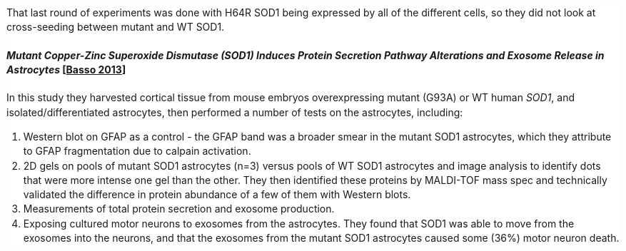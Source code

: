 That last round of experiments was done with H64R SOD1 being expressed by all of the different cells, so they did not look at cross-seeding between mutant and WT SOD1. 

#### *Mutant Copper-Zinc Superoxide Dismutase (SOD1) Induces Protein Secretion Pathway Alterations and Exosome Release in Astrocytes* [[Basso 2013]]

In this study they harvested cortical tissue from mouse embryos overexpressing mutant (G93A) or WT human *SOD1*, and isolated/differentiated astrocytes, then performed a number of tests on the astrocytes, including:

1. Western blot on GFAP as a control - the GFAP band was a broader smear in the mutant SOD1 astrocytes, which they attribute to GFAP fragmentation due to calpain activation.
2. 2D gels on pools of mutant SOD1 astrocytes (n=3) versus pools of WT SOD1 astrocytes and image analysis to identify dots that were more intense one gel than the other. They then identified these proteins by MALDI-TOF mass spec and technically validated the difference in protein abundance of a few of them with Western blots.
3. Measurements of total protein secretion and exosome production.
4. Exposing cultured motor neurons to exosomes from the astrocytes. They found that SOD1 was able to move from the exosomes into the neurons, and that the exosomes from the mutant SOD1 astrocytes caused some (36%) motor neuron death.

[Matsumoto 2005]: http://www.ncbi.nlm.nih.gov/pubmed/16216923 "Matsumoto G, Stojanovic A, Holmberg CI, Kim S, Morimoto RI. Structural properties and neuronal toxicity of amyotrophic lateral sclerosis-associated Cu/Zn superoxide dismutase 1 aggregates. J Cell Biol. 2005 Oct 10;171(1):75-85. PubMed PMID: 16216923; PubMed Central PMCID: PMC2171239."

[Karch 2009]: http://www.ncbi.nlm.nih.gov/pubmed/19416874 "Karch CM, Prudencio M, Winkler DD, Hart PJ, Borchelt DR. Role of mutant SOD1 disulfide oxidation and aggregation in the pathogenesis of familial ALS. Proc Natl Acad Sci U S A. 2009 May 12;106(19):7774-9. doi: 10.1073/pnas.0902505106. Epub 2009 Apr 30. PubMed PMID: 19416874; PubMed Central PMCID: PMC2675570."

[Prudencio 2009]: http://www.ncbi.nlm.nih.gov/pubmed/19483195 "Prudencio M, Hart PJ, Borchelt DR, Andersen PM. Variation in aggregation propensities among ALS-associated variants of SOD1: correlation to human disease. Hum Mol Genet. 2009 Sep 1;18(17):3217-26. doi: 10.1093/hmg/ddp260. Epub 2009 May  30. PubMed PMID: 19483195; PubMed Central PMCID: PMC2722984."

[Polymenidou & Cleveland 2011]: http://www.ncbi.nlm.nih.gov/pubmed/22036560 "Polymenidou M, Cleveland DW. The seeds of neurodegeneration: prion-like spreading in ALS. Cell. 2011 Oct 28;147(3):498-508. doi: 10.1016/j.cell.2011.10.011. PubMed PMID: 22036560; PubMed Central PMCID: PMC3220614."

[Munch 2011]: http://www.ncbi.nlm.nih.gov/pubmed/21321227 "Münch C, O'Brien J, Bertolotti A. Prion-like propagation of mutant superoxide dismutase-1 misfolding in neuronal cells. Proc Natl Acad Sci U S A. 2011 Mar 1;108(9):3548-53. doi: 10.1073/pnas.1017275108. Epub 2011 Feb 14. PubMed PMID: 21321227; PubMed Central PMCID: PMC3048161."

[Basso 2013]: http://www.ncbi.nlm.nih.gov/pubmed/23592792 "Basso M, Pozzi S, Tortarolo M, Fiordaliso F, Bisighini C, Pasetto L, Spaltro G, Lidonnici D, Gensano F, Battaglia E, Bendotti C, Bonetto V. Mutant copper-zinc superoxide dismutase (SOD1) induces protein secretion pathway alterations and exosome release in astrocytes: implications for disease spreading and motor neuron pathology in amyotrophic lateral sclerosis. J Biol Chem. 2013 May 31;288(22):15699-711. doi: 10.1074/jbc.M112.425066. Epub 2013 Apr 16. PubMed PMID: 23592792; PubMed Central PMCID: PMC3668729."

[Yang 2013]: http://www.ncbi.nlm.nih.gov/pubmed/23602540/ "Yang YM, Gupta SK, Kim KJ, Powers BE, Cerqueira A, Wainger BJ, Ngo HD, Rosowski KA, Schein PA, Ackeifi CA, Arvanites AC, Davidow LS, Woolf CJ, Rubin LL. A small molecule screen in stem-cell-derived motor neurons identifies a kinase inhibitor as a candidate therapeutic for ALS. Cell Stem Cell. 2013 Jun 6;12(6):713-26. doi: 10.1016/j.stem.2013.04.003. Epub 2013 Apr 18. PubMed PMID: 23602540; PubMed Central PMCID: PMC3707511."

[Al-Chalabi 1998]: http://www.ncbi.nlm.nih.gov/pubmed/9817920 "Al-Chalabi A, Andersen PM, Chioza B, Shaw C, Sham PC, Robberecht W, Matthijs G, Camu W, Marklund SL, Forsgren L, Rouleau G, Laing NG, Hurse PV, Siddique T, Leigh PN, Powell JF. Recessive amyotrophic lateral sclerosis families with the D90A SOD1 mutation share a common founder: evidence for a linked protective factor. Hum Mol Genet. 1998 Dec;7(13):2045-50. PubMed PMID: 9817920."

[Rosen 1993]: http://www.ncbi.nlm.nih.gov/pubmed/8446170 "Rosen DR, Siddique T, Patterson D, Figlewicz DA, Sapp P, Hentati A, Donaldson  D, Goto J, O'Regan JP, Deng HX, et al. Mutations in Cu/Zn superoxide dismutase gene are associated with familial amyotrophic lateral sclerosis. Nature. 1993 Mar 4;362(6415):59-62. Erratum in: Nature. 1993 Jul 22;364(6435):362. PubMed PMID: 8446170."

[Deng 1993]: http://www.ncbi.nlm.nih.gov/pubmed/8351519 "Deng HX, Hentati A, Tainer JA, Iqbal Z, Cayabyab A, Hung WY, Getzoff ED, Hu P, Herzfeldt B, Roos RP, et al. Amyotrophic lateral sclerosis and structural defects in Cu,Zn superoxide dismutase. Science. 1993 Aug 20;261(5124):1047-51. PubMed PMID: 8351519."

[Borchelt 1994]: http://www.ncbi.nlm.nih.gov/pubmed/8058797/ "Borchelt DR, Lee MK, Slunt HS, Guarnieri M, Xu ZS, Wong PC, Brown RH Jr, Price DL, Sisodia SS, Cleveland DW. Superoxide dismutase 1 with mutations linked to familial amyotrophic lateral sclerosis possesses significant activity. Proc Natl  Acad Sci U S A. 1994 Aug 16;91(17):8292-6. PubMed PMID: 8058797; PubMed Central PMCID: PMC44592."


[Wong 1995]: http://www.ncbi.nlm.nih.gov/pubmed/7605627 "Wong PC, Pardo CA, Borchelt DR, Lee MK, Copeland NG, Jenkins NA, Sisodia SS, Cleveland DW, Price DL. An adverse property of a familial ALS-linked SOD1 mutation causes motor neuron disease characterized by vacuolar degeneration of mitochondria. Neuron. 1995 Jun;14(6):1105-16. PubMed PMID: 7605627."
[Kawamata & Manfredi 2010]: http://www.ncbi.nlm.nih.gov/pubmed/20367259 "Kawamata H, Manfredi G. Import, maturation, and function of SOD1 and its copper chaperone CCS in the mitochondrial intermembrane space. Antioxid Redox Signal. 2010 Nov 1;13(9):1375-84. doi: 10.1089/ars.2010.3212. Review. PubMed PMID: 20367259; PubMed Central PMCID: PMC2962758."
[Parge 1992]: http://www.ncbi.nlm.nih.gov/pubmed/1463506 "Parge HE, Hallewell RA, Tainer JA. Atomic structures of wild-type and thermostable mutant recombinant human Cu,Zn superoxide dismutase. Proc Natl Acad  Sci U S A. 1992 Jul 1;89(13):6109-13. Erratum in: Proc Natl Acad Sci U S A 1992 Nov 15;89(22):11106. PubMed PMID: 1463506; PubMed Central PMCID: PMC49447."
[Prusiner 2012]: http://www.ncbi.nlm.nih.gov/pubmed/22723400 "Prusiner SB. Cell biology. A unifying role for prions in neurodegenerative diseases. Science. 2012 Jun 22;336(6088):1511-3. doi: 10.1126/science.1222951. PubMed PMID: 22723400; PubMed Central PMCID: PMC3942086."
[Aguzzi & Rajendran 2009]: http://www.ncbi.nlm.nih.gov/pubmed/20064386 "Aguzzi A, Rajendran L. The transcellular spread of cytosolic amyloids, prions, and prionoids. Neuron. 2009 Dec 24;64(6):783-90. doi: 10.1016/j.neuron.2009.12.016. Review. PubMed PMID: 20064386."
[Nordlund & Oliveberg 2008]: http://www.ncbi.nlm.nih.gov/pubmed/19436494 "Nordlund A, Oliveberg M. SOD1-associated ALS: a promising system for elucidating the origin of protein-misfolding disease. HFSP J. 2008 Dec;2(6):354-64. doi: 10.2976/1.2995726. Epub 2008 Oct 14. PubMed PMID: 19436494; PubMed Central PMCID: PMC2645584."
[Ray 2005]: http://www.ncbi.nlm.nih.gov/pubmed/15738401 "Ray SS, Nowak RJ, Brown RH Jr, Lansbury PT Jr. Small-molecule-mediated stabilization of familial amyotrophic lateral sclerosis-linked superoxide dismutase mutants against unfolding and aggregation. Proc Natl Acad Sci U S A. 2005 Mar 8;102(10):3639-44. Epub 2005 Feb 28. PubMed PMID: 15738401; PubMed Central PMCID: PMC553303."
[Mougenot 2012]: http://www.ncbi.nlm.nih.gov/pubmed/21813214 "Mougenot AL, Nicot S, Bencsik A, Morignat E, Verchère J, Lakhdar L, Legastelois S, Baron T. Prion-like acceleration of a synucleinopathy in a transgenic mouse model. Neurobiol Aging. 2012 Sep;33(9):2225-8. doi: 10.1016/j.neurobiolaging.2011.06.022. Epub 2011 Aug 3. PubMed PMID: 21813214."
[Bosco 2010]: http://www.ncbi.nlm.nih.gov/pubmed/20953194/ "Bosco DA, Morfini G, Karabacak NM, Song Y, Gros-Louis F, Pasinelli P, Goolsby  H, Fontaine BA, Lemay N, McKenna-Yasek D, Frosch MP, Agar JN, Julien JP, Brady ST, Brown RH Jr. Wild-type and mutant SOD1 share an aberrant conformation and a common pathogenic pathway in ALS. Nat Neurosci. 2010 Nov;13(11):1396-403. doi: 10.1038/nn.2660. Epub 2010 Oct 17. PubMed PMID: 20953194; PubMed Central PMCID: PMC2967729."
[Forsberg 2010]: http://www.ncbi.nlm.nih.gov/pubmed/20644736 "Forsberg K, Jonsson PA, Andersen PM, Bergemalm D, Graffmo KS, Hultdin M, Jacobsson J, Rosquist R, Marklund SL, Brännström T. Novel antibodies reveal inclusions containing non-native SOD1 in sporadic ALS patients. PLoS One. 2010 Jul 14;5(7):e11552. doi: 10.1371/journal.pone.0011552. PubMed PMID: 20644736; PubMed Central PMCID: PMC2904380."
[Kerman 2010]: http://www.ncbi.nlm.nih.gov/pubmed/20111867 "Kerman A, Liu HN, Croul S, Bilbao J, Rogaeva E, Zinman L, Robertson J, Chakrabartty A. Amyotrophic lateral sclerosis is a non-amyloid disease in which extensive misfolding of SOD1 is unique to the familial form. Acta Neuropathol. 2010 Mar;119(3):335-44. doi: 10.1007/s00401-010-0646-5. Epub 2010 Jan 29. PubMed  PMID: 20111867."
[Luk 2012]: http://www.ncbi.nlm.nih.gov/pubmed/23161999 "Luk KC, Kehm V, Carroll J, Zhang B, O'Brien P, Trojanowski JQ, Lee VM. Pathological α-synuclein transmission initiates Parkinson-like neurodegeneration  in nontransgenic mice. Science. 2012 Nov 16;338(6109):949-53. doi: 10.1126/science.1227157. PubMed PMID: 23161999; PubMed Central PMCID: PMC3552321."
[Watts 2013]: http://www.ncbi.nlm.nih.gov/pubmed/24218576 "Watts JC, Giles K, Oehler A, Middleton L, Dexter DT, Gentleman SM, DeArmond SJ, Prusiner SB. Transmission of multiple system atrophy prions to transgenic mice. Proc Natl Acad Sci U S A. 2013 Nov 26;110(48):19555-60. doi: 10.1073/pnas.1318268110. Epub 2013 Nov 11. PubMed PMID: 24218576; PubMed Central  PMCID: PMC3845125."
[Ayers 2014]: http://www.ncbi.nlm.nih.gov/pubmed/25262000 "Ayers JI, Fromholt S, Koch M, DeBosier A, McMahon B, Xu G, Borchelt DR. Experimental transmissibility of mutant SOD1 motor neuron disease. Acta Neuropathol. 2014 Dec;128(6):791-803. doi: 10.1007/s00401-014-1342-7. Epub 2014 Sep 28. PubMed PMID: 25262000."
[Brandner 1996]: http://www.ncbi.nlm.nih.gov/pubmed/8552188 "Brandner S, Isenmann S, Raeber A, Fischer M, Sailer A, Kobayashi Y, Marino S,  Weissmann C, Aguzzi A. Normal host prion protein necessary for scrapie-induced neurotoxicity. Nature. 1996 Jan 25;379(6563):339-43. PubMed PMID: 8552188."
[Boillee 2006]: http://www.ncbi.nlm.nih.gov/pubmed/16741123 "Boillée S, Yamanaka K, Lobsiger CS, Copeland NG, Jenkins NA, Kassiotis G, Kollias G, Cleveland DW. Onset and progression in inherited ALS determined by motor neurons and microglia. Science. 2006 Jun 2;312(5778):1389-92. PubMed PMID:  16741123."
[Yamanaka 2008]: http://www.ncbi.nlm.nih.gov/pubmed/18246065/ "Yamanaka K, Chun SJ, Boillee S, Fujimori-Tonou N, Yamashita H, Gutmann DH, Takahashi R, Misawa H, Cleveland DW. Astrocytes as determinants of disease progression in inherited amyotrophic lateral sclerosis. Nat Neurosci. 2008 Mar;11(3):251-3. doi: 10.1038/nn2047. Epub 2008 Feb 3. PubMed PMID: 18246065; PubMed Central PMCID: PMC3137510."
[Kranich 2010]: http://www.ncbi.nlm.nih.gov/pubmed/20837697 "Kranich J, Krautler NJ, Falsig J, Ballmer B, Li S, Hutter G, Schwarz P, Moos R, Julius C, Miele G, Aguzzi A. Engulfment of cerebral apoptotic bodies controls  the course of prion disease in a mouse strain-dependent manner. J Exp Med. 2010 Sep 27;207(10):2271-81. doi: 10.1084/jem.20092401. Epub 2010 Sep 13. PubMed PMID: 20837697; PubMed Central PMCID: PMC2947076."
[Sorce 2014]: http://www.ncbi.nlm.nih.gov/pubmed/25502554 "Sorce S, Nuvolone M, Keller A, Falsig J, Varol A, Schwarz P, Bieri M, Budka H, Aguzzi A. The role of the NADPH oxidase NOX2 in prion pathogenesis. PLoS Pathog.  2014 Dec 11;10(12):e1004531. doi: 10.1371/journal.ppat.1004531. eCollection 2014  Dec. PubMed PMID: 25502554; PubMed Central PMCID: PMC4263757."
[Zhu 2015]: http://www.ncbi.nlm.nih.gov/pubmed/25816748 "Zhu C, Herrmann US, Li B, Abakumova I, Moos R, Schwarz P, Rushing EJ, Colonna  M, Aguzzi A. Triggering receptor expressed on myeloid cells-2 is involved in prion-induced microglial activation but does not contribute to prion pathogenesis in mouse brains. Neurobiol Aging. 2015 Feb 27. pii: S0197-4580(15)00150-5. doi: 10.1016/j.neurobiolaging.2015.02.019. [Epub ahead of print] PubMed PMID: 25816748."
[Mallucci 2003]: http://www.ncbi.nlm.nih.gov/pubmed/14593181 "Mallucci G, Dickinson A, Linehan J, Klöhn PC, Brandner S, Collinge J. Depleting neuronal PrP in prion infection prevents disease and reverses spongiosis. Science. 2003 Oct 31;302(5646):871-4. PubMed PMID: 14593181."
[Aguzzi 2013]: http://www.ncbi.nlm.nih.gov/pubmed/23307732 "Aguzzi A, Barres BA, Bennett ML. Microglia: scapegoat, saboteur, or something  else? Science. 2013 Jan 11;339(6116):156-61. doi: 10.1126/science.1227901. Review. PubMed PMID: 23307732."
[Papadeas 2011]: http://www.ncbi.nlm.nih.gov/pubmed/21969586 "Papadeas ST, Kraig SE, O'Banion C, Lepore AC, Maragakis NJ. Astrocytes carrying the superoxide dismutase 1 (SOD1G93A) mutation induce wild-type motor neuron degeneration in vivo. Proc Natl Acad Sci U S A. 2011 Oct 25;108(43):17803-8. doi: 10.1073/pnas.1103141108. Epub 2011 Oct 3. PubMed PMID: 21969586; PubMed Central PMCID: PMC3203804."
[Reaume 1996]: http://www.ncbi.nlm.nih.gov/pubmed/8673102 "Reaume AG, Elliott JL, Hoffman EK, Kowall NW, Ferrante RJ, Siwek DF, Wilcox HM, Flood DG, Beal MF, Brown RH Jr, Scott RW, Snider WD. Motor neurons in Cu/Zn superoxide dismutase-deficient mice develop normally but exhibit enhanced cell death after axonal injury. Nat Genet. 1996 May;13(1):43-7. PubMed PMID: 8673102."
[Bruijn 1998]: http://www.ncbi.nlm.nih.gov/pubmed/9743498 "Bruijn LI, Houseweart MK, Kato S, Anderson KL, Anderson SD, Ohama E, Reaume AG, Scott RW, Cleveland DW. Aggregation and motor neuron toxicity of an ALS-linked SOD1 mutant independent from wild-type SOD1. Science. 1998 Sep 18;281(5384):1851-4. PubMed PMID: 9743498."
[Saccon 2013]: http://www.ncbi.nlm.nih.gov/pubmed/23687121 "Saccon RA, Bunton-Stasyshyn RK, Fisher EM, Fratta P. Is SOD1 loss of function  involved in amyotrophic lateral sclerosis? Brain. 2013 Aug;136(Pt 8):2342-58. doi: 10.1093/brain/awt097. Epub 2013 May 17. Review. PubMed PMID: 23687121; PubMed Central PMCID: PMC3722346."
[Haidet-Phillips 2011]: http://www.ncbi.nlm.nih.gov/pubmed/21832997 "Haidet-Phillips AM, Hester ME, Miranda CJ, Meyer K, Braun L, Frakes A, Song S, Likhite S, Murtha MJ, Foust KD, Rao M, Eagle A, Kammesheidt A, Christensen A, Mendell JR, Burghes AH, Kaspar BK. Astrocytes from familial and sporadic ALS patients are toxic to motor neurons. Nat Biotechnol. 2011 Aug 10;29(9):824-8. doi: 10.1038/nbt.1957. PubMed PMID: 21832997; PubMed Central PMCID: PMC3170425."
[Grad 2011]: http://www.ncbi.nlm.nih.gov/pubmed/21930926/ "Grad LI, Guest WC, Yanai A, Pokrishevsky E, O'Neill MA, Gibbs E, Semenchenko V, Yousefi M, Wishart DS, Plotkin SS, Cashman NR. Intermolecular transmission of  superoxide dismutase 1 misfolding in living cells. Proc Natl Acad Sci U S A. 2011 Sep 27;108(39):16398-403. doi: 10.1073/pnas.1102645108. Epub 2011 Sep 19. PubMed  PMID: 21930926; PubMed Central PMCID: PMC3182705."
[Collinge & Clarke 2007]: http://www.ncbi.nlm.nih.gov/pubmed/17991853 "Collinge J, Clarke AR. A general model of prion strains and their pathogenicity. Science. 2007 Nov 9;318(5852):930-6. Review. PubMed PMID: 17991853."
[Giglione 2004]: http://www.ncbi.nlm.nih.gov/pubmed/15197470/ "Giglione C, Boularot A, Meinnel T. Protein N-terminal methionine excision. Cell Mol Life Sci. 2004 Jun;61(12):1455-74. Review. PubMed PMID: 15197470."
[Jonsson 2004]: http://www.ncbi.nlm.nih.gov/pubmed/14534160 "Jonsson PA, Ernhill K, Andersen PM, Bergemalm D, Brännström T, Gredal O, Nilsson P, Marklund SL. Minute quantities of misfolded mutant superoxide dismutase-1 cause amyotrophic lateral sclerosis. Brain. 2004 Jan;127(Pt 1):73-88. Epub 2003 Oct 8. PubMed PMID: 14534160."
[Jonsson 2006]: http://www.ncbi.nlm.nih.gov/pubmed/16330499 "Jonsson PA, Graffmo KS, Andersen PM, Brännström T, Lindberg M, Oliveberg M, Marklund SL. Disulphide-reduced superoxide dismutase-1 in CNS of transgenic amyotrophic lateral sclerosis models. Brain. 2006 Feb;129(Pt 2):451-64. Epub 2005 Dec 5. PubMed PMID: 16330499."
[Furukawa 2006]: http://www.ncbi.nlm.nih.gov/pubmed/16636274 "Furukawa Y, Fu R, Deng HX, Siddique T, O'Halloran TV. Disulfide cross-linked protein represents a significant fraction of ALS-associated Cu, Zn-superoxide dismutase aggregates in spinal cords of model mice. Proc Natl Acad Sci U S A. 2006 May 2;103(18):7148-53. Epub 2006 Apr 24. PubMed PMID: 16636274; PubMed Central PMCID: PMC1447524."
[Munch 2010]: http://www.ncbi.nlm.nih.gov/pubmed/20399791 "Münch C, Bertolotti A. Exposure of hydrophobic surfaces initiates aggregation  of diverse ALS-causing superoxide dismutase-1 mutants. J Mol Biol. 2010 Jun 11;399(3):512-25. doi: 10.1016/j.jmb.2010.04.019. Epub 2010 Apr 24. PubMed PMID:  20399791; PubMed Central PMCID: PMC2927901."
[Welker 2001]: http://www.ncbi.nlm.nih.gov/pubmed/11274354 "Welker E, Wedemeyer WJ, Scheraga HA. A role for intermolecular disulfide bonds in prion diseases? Proc Natl Acad Sci U S A. 2001 Apr 10;98(8):4334-6. Epub 2001  Mar 27. PubMed PMID: 11274354; PubMed Central PMCID: PMC31835."
[Pan 1993]: http://www.ncbi.nlm.nih.gov/pubmed/7902575/ "Pan KM, Baldwin M, Nguyen J, Gasset M, Serban A, Groth D, Mehlhorn I, Huang Z, Fletterick RJ, Cohen FE, et al. Conversion of alpha-helices into beta-sheets features in the formation of the scrapie prion proteins. Proc Natl Acad Sci U S A. 1993 Dec 1;90(23):10962-6. PubMed PMID: 7902575; PubMed Central PMCID: PMC47901."
[Stahl 1993]: http://www.ncbi.nlm.nih.gov/pubmed/8448158 "Stahl N, Baldwin MA, Teplow DB, Hood L, Gibson BW, Burlingame AL, Prusiner SB. Structural studies of the scrapie prion protein using mass spectrometry and amino acid sequencing. Biochemistry. 1993 Mar 2;32(8):1991-2002. PubMed PMID: 8448158."
[Canello 2008]: http://www.ncbi.nlm.nih.gov/pubmed/18680312 "Canello T, Engelstein R, Moshel O, Xanthopoulos K, Juanes ME, Langeveld J, Sklaviadis T, Gasset M, Gabizon R. Methionine sulfoxides on PrPSc: a prion-specific covalent signature. Biochemistry. 2008 Aug 26;47(34):8866-73. doi: 10.1021/bi800801f. Epub 2008 Aug 5. PubMed PMID: 18680312."
[Holmes 2013]: http://www.ncbi.nlm.nih.gov/pubmed/23898162/ "Holmes BB, DeVos SL, Kfoury N, Li M, Jacks R, Yanamandra K, Ouidja MO, Brodsky FM, Marasa J, Bagchi DP, Kotzbauer PT, Miller TM, Papy-Garcia D, Diamond MI. Heparan sulfate proteoglycans mediate internalization and propagation of specific proteopathic seeds. Proc Natl Acad Sci U S A. 2013 Aug 13;110(33):E3138-47. doi:  10.1073/pnas.1301440110. Epub 2013 Jul 29. PubMed PMID: 23898162; PubMed Central  PMCID: PMC3746848."
[Bruijn 1998]: http://www.ncbi.nlm.nih.gov/pubmed/9743498 "Bruijn LI, Houseweart MK, Kato S, Anderson KL, Anderson SD, Ohama E, Reaume AG, Scott RW, Cleveland DW. Aggregation and motor neuron toxicity of an ALS-linked SOD1 mutant independent from wild-type SOD1. Science. 1998 Sep 18;281(5384):1851-4. PubMed PMID: 9743498."
[Tainer 1982]: http://www.ncbi.nlm.nih.gov/pubmed/7175933 "Tainer JA, Getzoff ED, Beem KM, Richardson JS, Richardson DC. Determination and analysis of the 2 A-structure of copper, zinc superoxide dismutase. J Mol Biol. 1982 Sep 15;160(2):181-217. PubMed PMID: 7175933."
